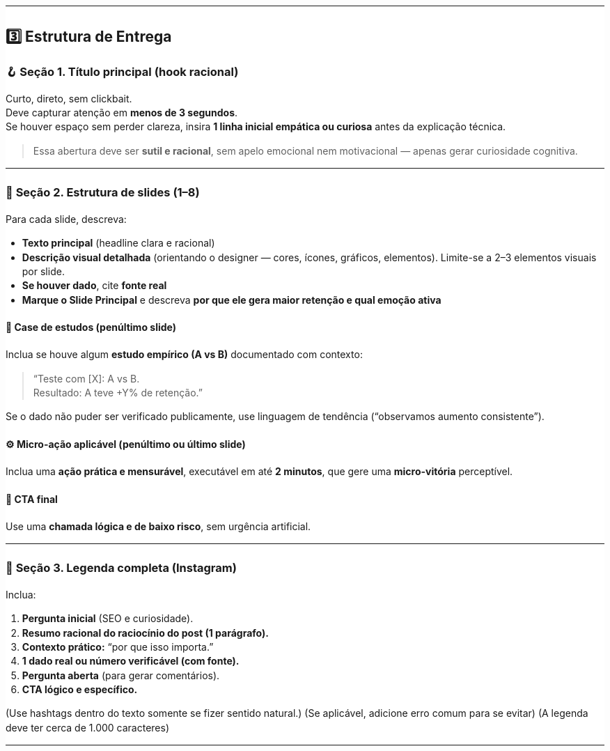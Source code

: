 
---
## 3️⃣ Estrutura de Entrega

### 🪝 **Seção 1. Título principal (hook racional)**
Curto, direto, sem clickbait.  
Deve capturar atenção em **menos de 3 segundos**.  
Se houver espaço sem perder clareza, insira **1 linha inicial empática ou curiosa** antes da explicação técnica.  
> Essa abertura deve ser **sutil e racional**, sem apelo emocional nem motivacional — apenas gerar curiosidade cognitiva.

---
### 🧱 **Seção 2. Estrutura de slides (1–8)**
Para cada slide, descreva:

- **Texto principal** (headline clara e racional)
- **Descrição visual detalhada** (orientando o designer — cores, ícones, gráficos, elementos). Limite-se a 2–3 elementos visuais por slide.
- **Se houver dado**, cite **fonte real** 
- **Marque o Slide Principal** e descreva **por que ele gera maior retenção e qual emoção ativa**

#### 🔬 **Case de estudos (penúltimo slide)**
Inclua se houve algum **estudo empírico (A vs B)** documentado com contexto:

> “Teste com [X]: A vs B.  
> Resultado: A teve +Y% de retenção.”

Se o dado não puder ser verificado publicamente, use linguagem de tendência (“observamos aumento consistente”).
#### ⚙️ **Micro-ação aplicável (penúltimo ou último slide)**

Inclua uma **ação prática e mensurável**, executável em até **2 minutos**, que gere uma **micro-vitória** perceptível.  
#### 🧩 **CTA final**

Use uma **chamada lógica e de baixo risco**, sem urgência artificial.  

---
### 💬 **Seção 3. Legenda completa (Instagram)**
Inclua:

1. **Pergunta inicial** (SEO e curiosidade).
2. **Resumo racional do raciocínio do post (1 parágrafo).**
3. **Contexto prático:** “por que isso importa.”
4. **1 dado real ou número verificável (com fonte).**
5. **Pergunta aberta** (para gerar comentários).
6. **CTA lógico e específico.**

(Use hashtags dentro do texto somente se fizer sentido natural.)
(Se aplicável, adicione erro comum para se evitar)
(A legenda deve ter cerca de 1.000 caracteres)

---